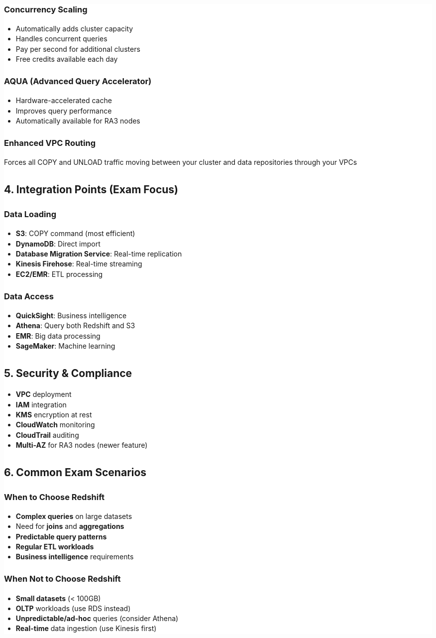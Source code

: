 ### **Concurrency Scaling**
- Automatically adds cluster capacity
- Handles concurrent queries
- Pay per second for additional clusters
- Free credits available each day

### **AQUA (Advanced Query Accelerator)**
- Hardware-accelerated cache
- Improves query performance
- Automatically available for RA3 nodes

### Enhanced VPC Routing
Forces all COPY and UNLOAD traffic moving between your cluster and data repositories through your VPCs

## **4. Integration Points (Exam Focus)**
### **Data Loading**
- **S3**: COPY command (most efficient)
- **DynamoDB**: Direct import
- **Database Migration Service**: Real-time replication
- **Kinesis Firehose**: Real-time streaming
- **EC2/EMR**: ETL processing

### **Data Access**
- **QuickSight**: Business intelligence
- **Athena**: Query both Redshift and S3
- **EMR**: Big data processing
- **SageMaker**: Machine learning

## **5. Security & Compliance**
- **VPC** deployment
- **IAM** integration
- **KMS** encryption at rest
- **CloudWatch** monitoring
- **CloudTrail** auditing
- **Multi-AZ** for RA3 nodes (newer feature)

## **6. Common Exam Scenarios**
### **When to Choose Redshift**
- **Complex queries** on large datasets
- Need for **joins** and **aggregations**
- **Predictable query patterns**
- **Regular ETL workloads**
- **Business intelligence** requirements

### **When Not to Choose Redshift**
- **Small datasets** (< 100GB)
- **OLTP** workloads (use RDS instead)
- **Unpredictable/ad-hoc** queries (consider Athena)
- **Real-time** data ingestion (use Kinesis first)
